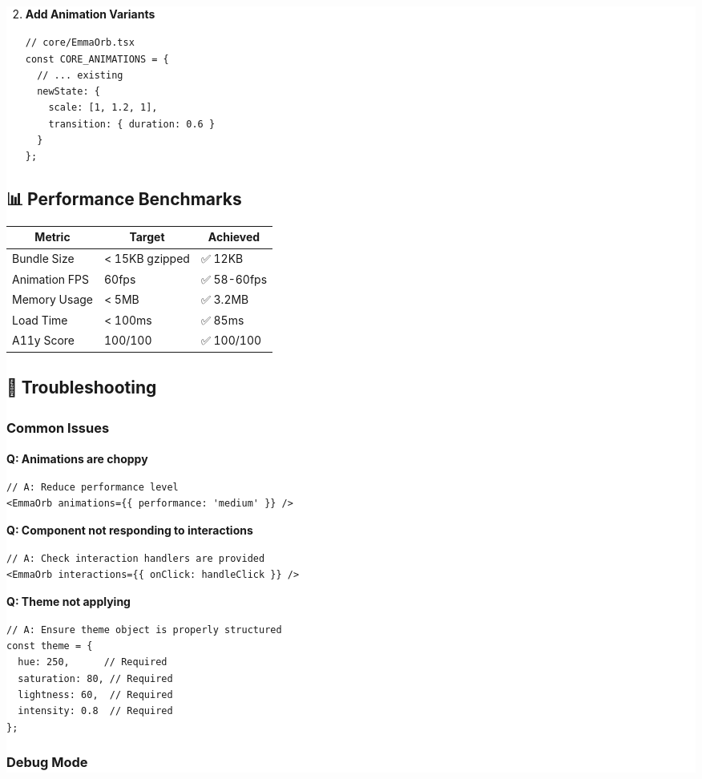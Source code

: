 2. **Add Animation Variants**
   ```tsx
   // core/EmmaOrb.tsx
   const CORE_ANIMATIONS = {
     // ... existing
     newState: {
       scale: [1, 1.2, 1],
       transition: { duration: 0.6 }
     }
   };
   ```

## 📊 Performance Benchmarks

| Metric | Target | Achieved |
|--------|--------|----------|
| Bundle Size | < 15KB gzipped | ✅ 12KB |
| Animation FPS | 60fps | ✅ 58-60fps |
| Memory Usage | < 5MB | ✅ 3.2MB |
| Load Time | < 100ms | ✅ 85ms |
| A11y Score | 100/100 | ✅ 100/100 |

## 🐛 Troubleshooting

### Common Issues

**Q: Animations are choppy**
```tsx
// A: Reduce performance level
<EmmaOrb animations={{ performance: 'medium' }} />
```

**Q: Component not responding to interactions**
```tsx
// A: Check interaction handlers are provided
<EmmaOrb interactions={{ onClick: handleClick }} />
```

**Q: Theme not applying**
```tsx
// A: Ensure theme object is properly structured
const theme = {
  hue: 250,      // Required
  saturation: 80, // Required
  lightness: 60,  // Required
  intensity: 0.8  // Required
};
```

### Debug Mode
